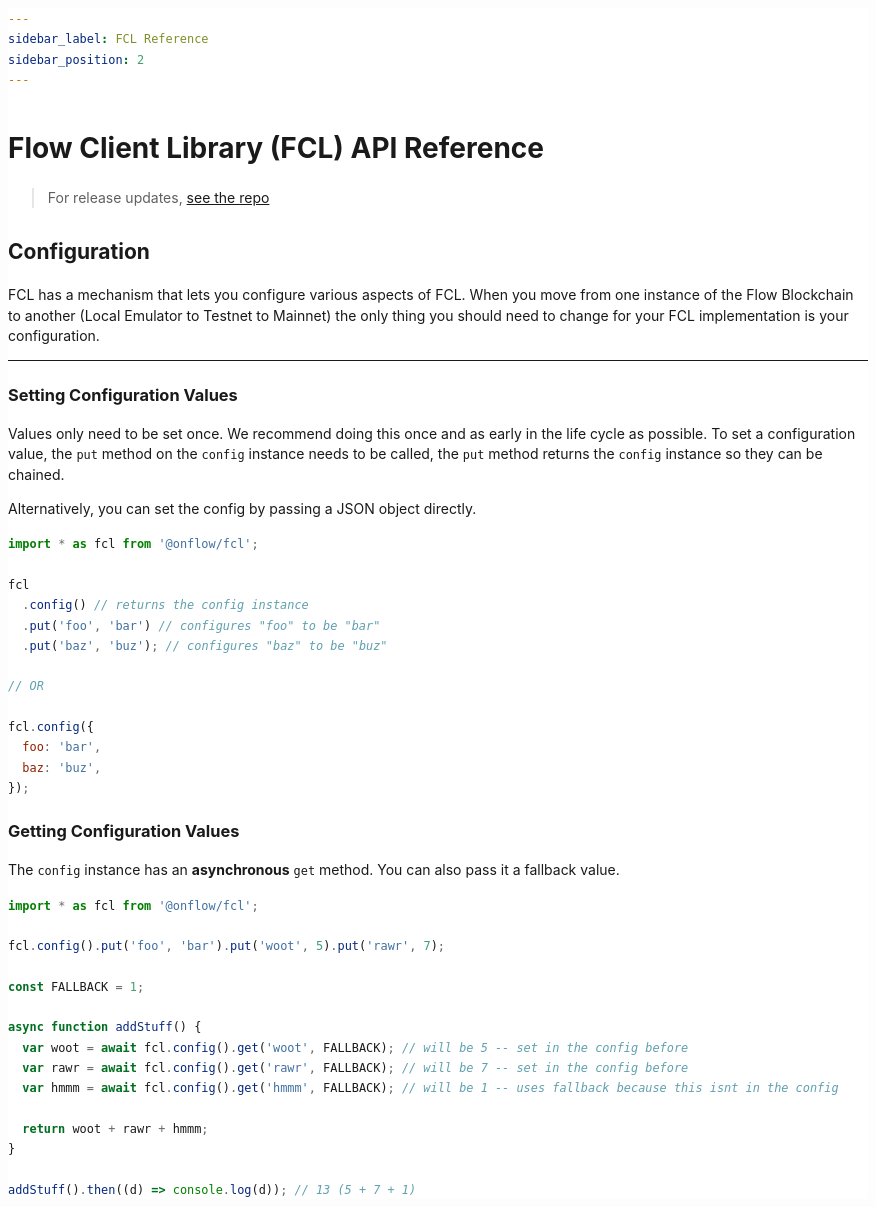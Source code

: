 ```yaml
---
sidebar_label: FCL Reference
sidebar_position: 2
---
```


# Flow Client Library (FCL) API Reference

> For release updates, [see the repo](https://github.com/onflow/fcl-js/releases)

## Configuration

FCL has a mechanism that lets you configure various aspects of FCL. When you move from one instance of the Flow Blockchain to another (Local Emulator to Testnet to Mainnet) the only thing you should need to change for your FCL implementation is your configuration.

---

### Setting Configuration Values

Values only need to be set once. We recommend doing this once and as early in the life cycle as possible. To set a configuration value, the `put` method on the `config` instance needs to be called, the `put` method returns the `config` instance so they can be chained.

Alternatively, you can set the config by passing a JSON object directly.

```javascript
import * as fcl from '@onflow/fcl';

fcl
  .config() // returns the config instance
  .put('foo', 'bar') // configures "foo" to be "bar"
  .put('baz', 'buz'); // configures "baz" to be "buz"

// OR

fcl.config({
  foo: 'bar',
  baz: 'buz',
});
```

### Getting Configuration Values

The `config` instance has an **asynchronous** `get` method. You can also pass it a fallback value.

```javascript
import * as fcl from '@onflow/fcl';

fcl.config().put('foo', 'bar').put('woot', 5).put('rawr', 7);

const FALLBACK = 1;

async function addStuff() {
  var woot = await fcl.config().get('woot', FALLBACK); // will be 5 -- set in the config before
  var rawr = await fcl.config().get('rawr', FALLBACK); // will be 7 -- set in the config before
  var hmmm = await fcl.config().get('hmmm', FALLBACK); // will be 1 -- uses fallback because this isnt in the config

  return woot + rawr + hmmm;
}

addStuff().then((d) => console.log(d)); // 13 (5 + 7 + 1)
```
